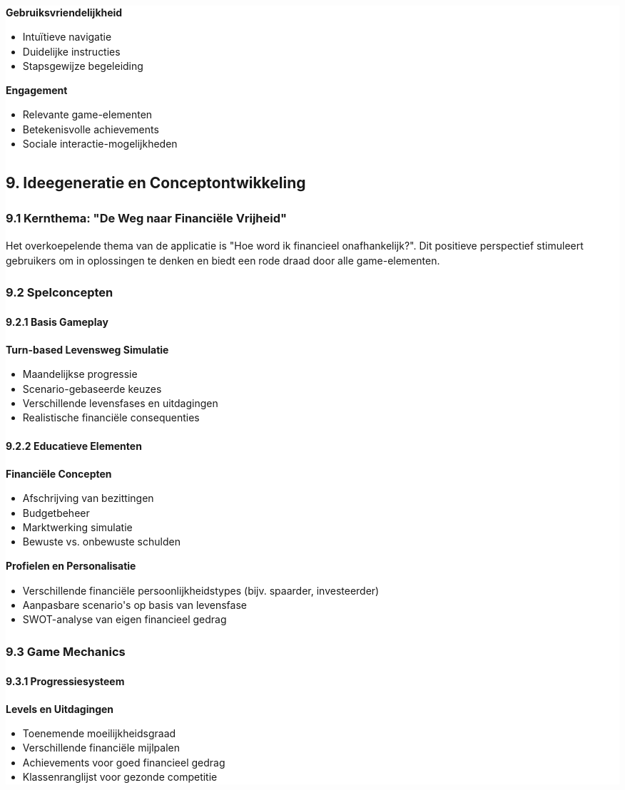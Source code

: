 **Gebruiksvriendelijkheid**

- Intuïtieve navigatie
- Duidelijke instructies
- Stapsgewijze begeleiding

**Engagement**

- Relevante game-elementen
- Betekenisvolle achievements
- Sociale interactie-mogelijkheden

## 9. Ideegeneratie en Conceptontwikkeling

### 9.1 Kernthema: "De Weg naar Financiële Vrijheid"

Het overkoepelende thema van de applicatie is "Hoe word ik financieel onafhankelijk?". Dit positieve perspectief stimuleert gebruikers om in oplossingen te denken en biedt een rode draad door alle game-elementen.

### 9.2 Spelconcepten

#### 9.2.1 Basis Gameplay

**Turn-based Levensweg Simulatie**

- Maandelijkse progressie
- Scenario-gebaseerde keuzes
- Verschillende levensfases en uitdagingen
- Realistische financiële consequenties

#### 9.2.2 Educatieve Elementen

**Financiële Concepten**

- Afschrijving van bezittingen
- Budgetbeheer
- Marktwerking simulatie
- Bewuste vs. onbewuste schulden

**Profielen en Personalisatie**

- Verschillende financiële persoonlijkheidstypes (bijv. spaarder, investeerder)
- Aanpasbare scenario's op basis van levensfase
- SWOT-analyse van eigen financieel gedrag

### 9.3 Game Mechanics

#### 9.3.1 Progressiesysteem

**Levels en Uitdagingen**

- Toenemende moeilijkheidsgraad
- Verschillende financiële mijlpalen
- Achievements voor goed financieel gedrag
- Klassenranglijst voor gezonde competitie
